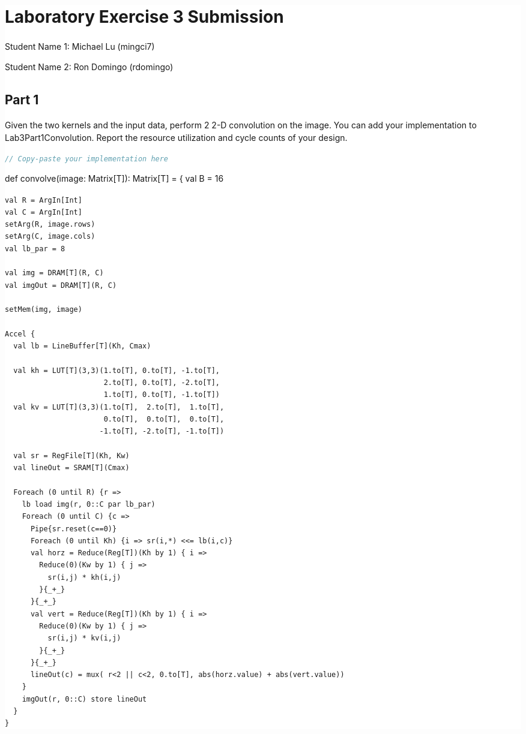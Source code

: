 # Laboratory Exercise 3 Submission
Student Name 1: Michael Lu (mingci7)

Student Name 2: Ron Domingo (rdomingo)

## Part 1
Given the two kernels and the input data, perform 2 2-D convolution on the image. You can add your implementation to Lab3Part1Convolution. Report the resource utilization and cycle counts of your design. 
```scala
// Copy-paste your implementation here
```
def convolve(image: Matrix[T]): Matrix[T] = {
    val B = 16

    val R = ArgIn[Int]
    val C = ArgIn[Int]
    setArg(R, image.rows)
    setArg(C, image.cols)
    val lb_par = 8

    val img = DRAM[T](R, C)
    val imgOut = DRAM[T](R, C)

    setMem(img, image)

    Accel {
      val lb = LineBuffer[T](Kh, Cmax)

      val kh = LUT[T](3,3)(1.to[T], 0.to[T], -1.to[T],
                           2.to[T], 0.to[T], -2.to[T],
                           1.to[T], 0.to[T], -1.to[T])
      val kv = LUT[T](3,3)(1.to[T],  2.to[T],  1.to[T],
                           0.to[T],  0.to[T],  0.to[T],
                          -1.to[T], -2.to[T], -1.to[T])

      val sr = RegFile[T](Kh, Kw)
      val lineOut = SRAM[T](Cmax)

      Foreach (0 until R) {r =>
        lb load img(r, 0::C par lb_par)
        Foreach (0 until C) {c =>
          Pipe{sr.reset(c==0)}
          Foreach (0 until Kh) {i => sr(i,*) <<= lb(i,c)}
          val horz = Reduce(Reg[T])(Kh by 1) { i =>
            Reduce(0)(Kw by 1) { j => 
              sr(i,j) * kh(i,j)
            }{_+_}
          }{_+_}
          val vert = Reduce(Reg[T])(Kh by 1) { i =>
            Reduce(0)(Kw by 1) { j => 
              sr(i,j) * kv(i,j)
            }{_+_}
          }{_+_}
          lineOut(c) = mux( r<2 || c<2, 0.to[T], abs(horz.value) + abs(vert.value))
        }
        imgOut(r, 0::C) store lineOut
      }   
    }
